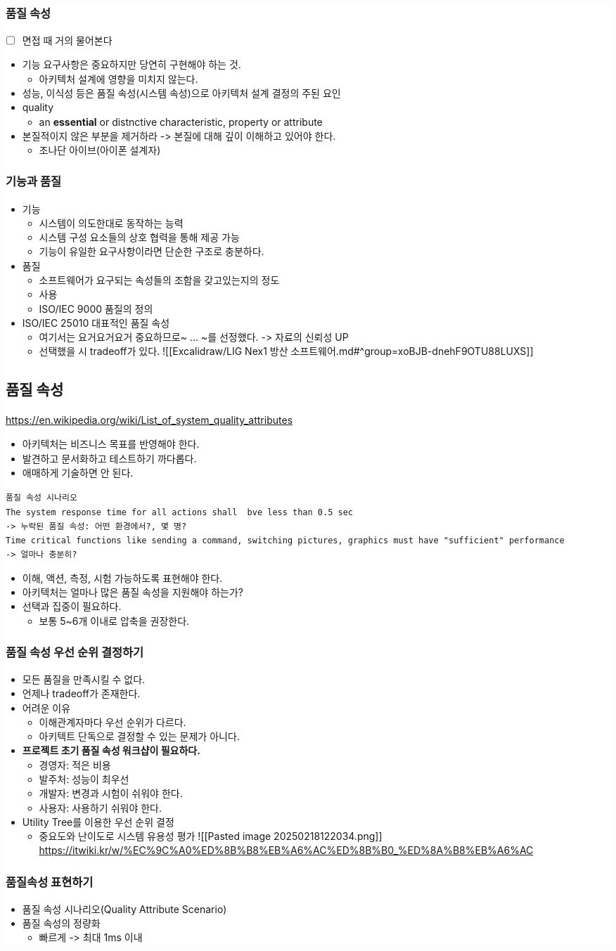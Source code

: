 ### **품질 속성**
- [ ] 면접 때 거의 물어본다
- 기능 요구사항은 중요하지만 당연히 구현해야 하는 것.
	- 아키텍처 설계에 영향을 미치지 않는다.
- 성능, 이식성 등은 품질 속성(시스템 속성)으로 아키텍처 설계 결정의 주된 요인
- quality
	- an **essential** or distnctive characteristic, property or attribute
- 본질적이지 않은 부분을 제거하라 -> 본질에 대해 깊이 이해하고 있어야 한다.
	- 조나단 아이브(아이폰 설계자)
### 기능과 품질
- 기능
	- 시스템이 의도한대로 동작하는 능력
	- 시스템 구성 요소들의 상호 협력을 통해 제공 가능
	- 기능이 유일한 요구사항이라면 단순한 구조로 충분하다.
- 품질
	- 소프트웨어가 요구되는 속성들의 조함을 갖고있는지의 정도
	- 사용
	- ISO/IEC 9000 품질의 정의
- ISO/IEC 25010 대표적인 품질 속성
	- 여기서는 요거요거요거 중요하므로~ ... ~를 선정했다. -> 자료의 신뢰성 UP
	- 선택했을 시 tradeoff가 있다.
![[Excalidraw/LIG Nex1 방산 소프트웨어.md#^group=xoBJB-dnehF9OTU88LUXS]]

## 품질 속성
https://en.wikipedia.org/wiki/List_of_system_quality_attributes
- 아키텍처는 비즈니스 목표를 반영해야 한다.
- 발견하고 문서화하고 테스트하기 까다롭다.
- 애매하게 기술하면 안 된다.
```
품질 속성 시나리오
The system response time for all actions shall  bve less than 0.5 sec
-> 누락된 품질 속성: 어떤 환경에서?, 몇 명?
Time critical functions like sending a command, switching pictures, graphics must have "sufficient" performance
-> 얼마나 충분히?
```
- 이해, 액션, 측정, 시험 가능하도록 표현해야 한다.
- 아키텍처는 얼마나 많은 품질 속성을 지원해야 하는가?
- 선택과 집중이 필요하다.
	- 보통 5~6개 이내로 압축을 권장한다.
### 품질 속성 우선 순위 결정하기
- 모든 품질을 만족시킬 수 없다.
- 언제나 tradeoff가 존재한다.
- 어려운 이유
	- 이해관계자마다 우선 순위가 다르다.
	- 아키텍트 단독으로 결정할 수 있는 문제가 아니다.
- **프로젝트 초기 품질 속성 워크샵이 필요하다.**
	- 경영자: 적은 비용
	- 발주처: 성능이 최우선
	- 개발자: 변경과 시험이 쉬워야 한다.
	- 사용자: 사용하기 쉬워야 한다.
- Utility Tree를 이용한 우선 순위 결정
	- 중요도와 난이도로 시스템 유용성 평가
![[Pasted image 20250218122034.png]]
https://itwiki.kr/w/%EC%9C%A0%ED%8B%B8%EB%A6%AC%ED%8B%B0_%ED%8A%B8%EB%A6%AC
### 품질속성 표현하기
- 품질 속성 시나리오(Quality Attribute Scenario)
- 품질 속성의 정량화
	- 빠르게 -> 최대 1ms 이내